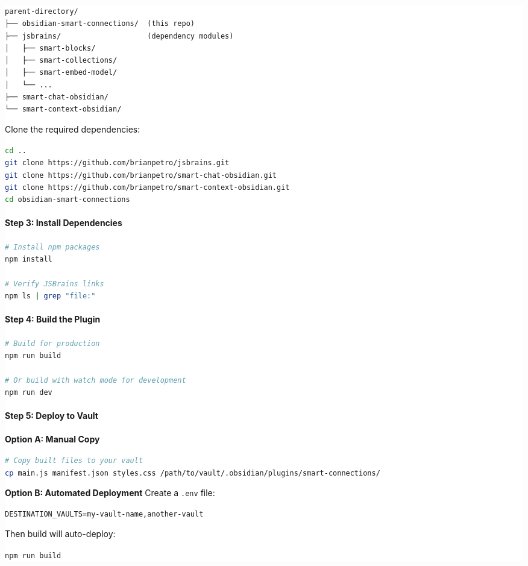 ```
parent-directory/
├── obsidian-smart-connections/  (this repo)
├── jsbrains/                    (dependency modules)
│   ├── smart-blocks/
│   ├── smart-collections/
│   ├── smart-embed-model/
│   └── ...
├── smart-chat-obsidian/
└── smart-context-obsidian/
```

Clone the required dependencies:
```bash
cd ..
git clone https://github.com/brianpetro/jsbrains.git
git clone https://github.com/brianpetro/smart-chat-obsidian.git
git clone https://github.com/brianpetro/smart-context-obsidian.git
cd obsidian-smart-connections
```

#### Step 3: Install Dependencies

```bash
# Install npm packages
npm install

# Verify JSBrains links
npm ls | grep "file:"
```

#### Step 4: Build the Plugin

```bash
# Build for production
npm run build

# Or build with watch mode for development
npm run dev
```

#### Step 5: Deploy to Vault

**Option A: Manual Copy**
```bash
# Copy built files to your vault
cp main.js manifest.json styles.css /path/to/vault/.obsidian/plugins/smart-connections/
```

**Option B: Automated Deployment**
Create a `.env` file:
```env
DESTINATION_VAULTS=my-vault-name,another-vault
```

Then build will auto-deploy:
```bash
npm run build
```

